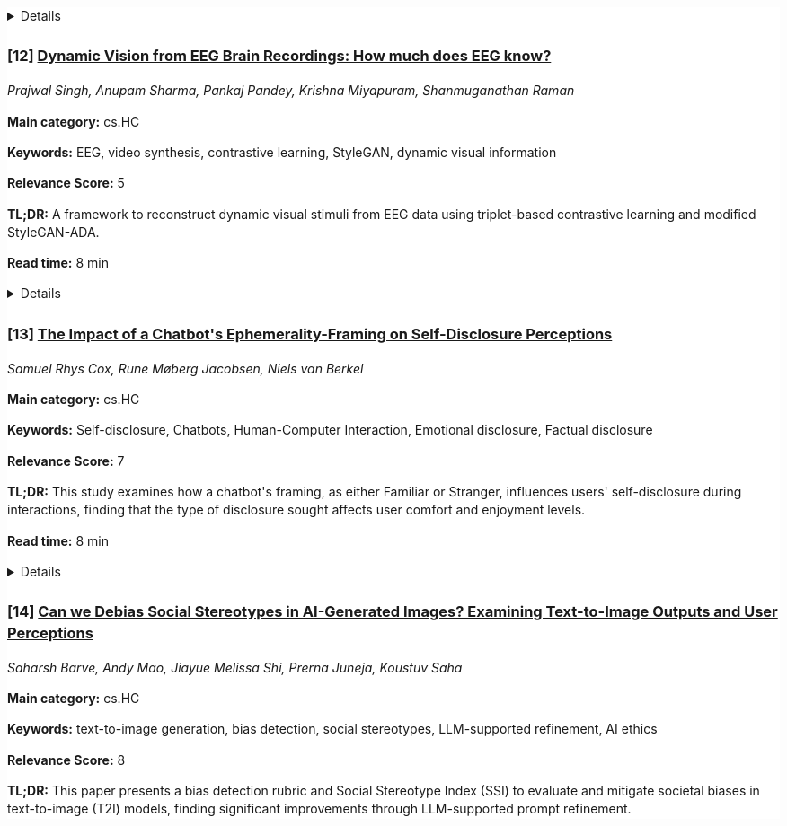 <details><summary>Details</summary></details>


### [12] [Dynamic Vision from EEG Brain Recordings: How much does EEG know?](https://arxiv.org/abs/2505.21385)

*Prajwal Singh, Anupam Sharma, Pankaj Pandey, Krishna Miyapuram, Shanmuganathan Raman*

**Main category:** cs.HC

**Keywords:** EEG, video synthesis, contrastive learning, StyleGAN, dynamic visual information

**Relevance Score:** 5

**TL;DR:** A framework to reconstruct dynamic visual stimuli from EEG data using triplet-based contrastive learning and modified StyleGAN-ADA.

**Read time:** 8 min

<details><summary>Details</summary></details>


### [13] [The Impact of a Chatbot's Ephemerality-Framing on Self-Disclosure Perceptions](https://arxiv.org/abs/2505.20464)

*Samuel Rhys Cox, Rune Møberg Jacobsen, Niels van Berkel*

**Main category:** cs.HC

**Keywords:** Self-disclosure, Chatbots, Human-Computer Interaction, Emotional disclosure, Factual disclosure

**Relevance Score:** 7

**TL;DR:** This study examines how a chatbot's framing, as either Familiar or Stranger, influences users' self-disclosure during interactions, finding that the type of disclosure sought affects user comfort and enjoyment levels.

**Read time:** 8 min

<details><summary>Details</summary></details>


### [14] [Can we Debias Social Stereotypes in AI-Generated Images? Examining Text-to-Image Outputs and User Perceptions](https://arxiv.org/abs/2505.20692)

*Saharsh Barve, Andy Mao, Jiayue Melissa Shi, Prerna Juneja, Koustuv Saha*

**Main category:** cs.HC

**Keywords:** text-to-image generation, bias detection, social stereotypes, LLM-supported refinement, AI ethics

**Relevance Score:** 8

**TL;DR:** This paper presents a bias detection rubric and Social Stereotype Index (SSI) to evaluate and mitigate societal biases in text-to-image (T2I) models, finding significant improvements through LLM-supported prompt refinement.
